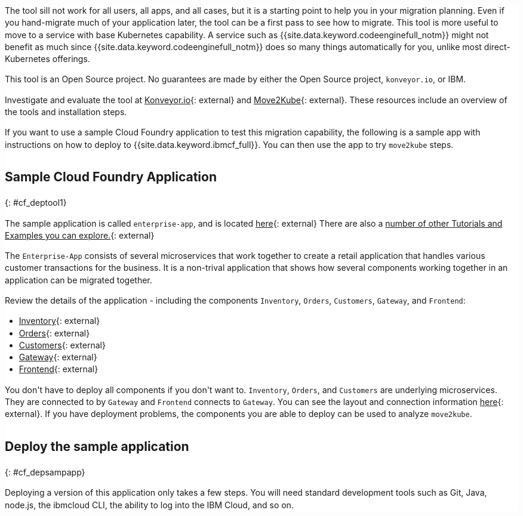 The tool sill not work for all users, all apps, and all cases, but it is a starting point to help you in your migration planning. Even if you hand-migrate much of your application later, the tool can be a first pass to see how to migrate. This tool is more useful to move to a service with base Kubernetes capability.  A service such as {{site.data.keyword.codeenginefull_notm}} might not benefit as much since {{site.data.keyword.codeenginefull_notm}} does so many things automatically for you, unlike most direct-Kubernetes offerings.

This tool is an Open Source project.  No guarantees are made by either the Open Source project, `konveyor.io`, or IBM.

Investigate and evaluate the tool at [Konveyor.io](http://Konveyor.io){: external} and [Move2Kube](https://move2kube.konveyor.io/){: external}.  These resources include an overview of the tools and installation steps.

If you want to use a sample Cloud Foundry application to test this migration capability, the following is a sample app with instructions on how to deploy to {{site.data.keyword.ibmcf_full}}. You can then use the app to try `move2kube` steps.

## Sample Cloud Foundry Application
{: #cf_deptool1}

The sample application is called `enterprise-app`, and is located [here](https://github.com/konveyor/move2kube-demos/tree/main/samples/enterprise-app/src){: external}  There are also a [number of other Tutorials and Examples you can explore.](https://move2kube.konveyor.io/tutorials){: external}

The `Enterprise-App` consists of several microservices that work together to create a retail application that handles various customer transactions for the business. It is a non-trival application that shows how several components working together in an application can be migrated together.

Review the details of the application - including the components `Inventory`, `Orders`, `Customers`, `Gateway`, and `Frontend`:

* [Inventory](https://github.com/konveyor/move2kube-demos/tree/main/samples/enterprise-app/src/inventory){: external}
* [Orders](https://github.com/konveyor/move2kube-demos/tree/main/samples/enterprise-app/src/orders){: external}
* [Customers](https://github.com/konveyor/move2kube-demos/tree/main/samples/enterprise-app/src/customers){: external}
* [Gateway](https://github.com/konveyor/move2kube-demos/tree/main/samples/enterprise-app/src/gateway){: external}
* [Frontend](https://github.com/konveyor/move2kube-demos/tree/main/samples/enterprise-app/src/frontend){: external}

You don't have to deploy all components if you don't want to. `Inventory`, `Orders`, and `Customers` are underlying microservices. They are connected to by `Gateway` and `Frontend` connects to `Gateway`.  You can see the layout and connection information [here](https://github.com/konveyor/move2kube-demos/tree/main/samples/enterprise-app/src){: external}. If you have deployment problems, the components you are able to deploy can be used to analyze `move2kube`.


## Deploy the sample application
{: #cf_depsampapp}

Deploying a version of this application only takes a few steps. You will need standard development tools such as Git, Java, node.js, the ibmcloud CLI, the ability to log into the IBM Cloud, and so on.
